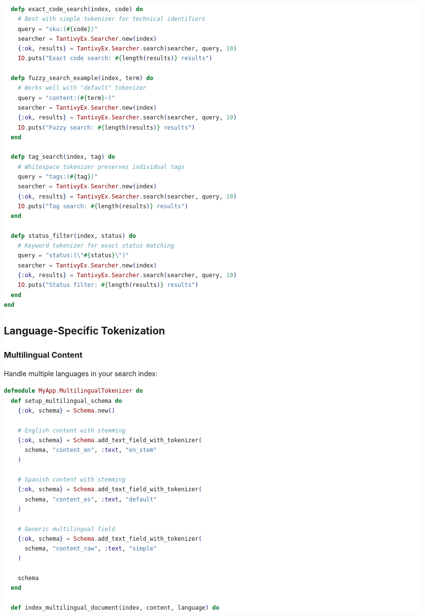 ```elixir
  defp exact_code_search(index, code) do
    # Best with simple tokenizer for technical identifiers
    query = "sku:(#{code})"
    searcher = TantivyEx.Searcher.new(index)
    {:ok, results} = TantivyEx.Searcher.search(searcher, query, 10)
    IO.puts("Exact code search: #{length(results)} results")

  defp fuzzy_search_example(index, term) do
    # Works well with "default" tokenizer
    query = "content:(#{term}~)"
    searcher = TantivyEx.Searcher.new(index)
    {:ok, results} = TantivyEx.Searcher.search(searcher, query, 10)
    IO.puts("Fuzzy search: #{length(results)} results")
  end

  defp tag_search(index, tag) do
    # Whitespace tokenizer preserves individual tags
    query = "tags:(#{tag})"
    searcher = TantivyEx.Searcher.new(index)
    {:ok, results} = TantivyEx.Searcher.search(searcher, query, 10)
    IO.puts("Tag search: #{length(results)} results")
  end

  defp status_filter(index, status) do
    # Keyword tokenizer for exact status matching
    query = "status:(\"#{status}\")"
    searcher = TantivyEx.Searcher.new(index)
    {:ok, results} = TantivyEx.Searcher.search(searcher, query, 10)
    IO.puts("Status filter: #{length(results)} results")
  end
end
```

## Language-Specific Tokenization

### Multilingual Content

Handle multiple languages in your search index:

```elixir
defmodule MyApp.MultilingualTokenizer do
  def setup_multilingual_schema do
    {:ok, schema} = Schema.new()

    # English content with stemming
    {:ok, schema} = Schema.add_text_field_with_tokenizer(
      schema, "content_en", :text, "en_stem"
    )

    # Spanish content with stemming
    {:ok, schema} = Schema.add_text_field_with_tokenizer(
      schema, "content_es", :text, "default"
    )

    # Generic multilingual field
    {:ok, schema} = Schema.add_text_field_with_tokenizer(
      schema, "content_raw", :text, "simple"
    )

    schema
  end

  def index_multilingual_document(index, content, language) do
```